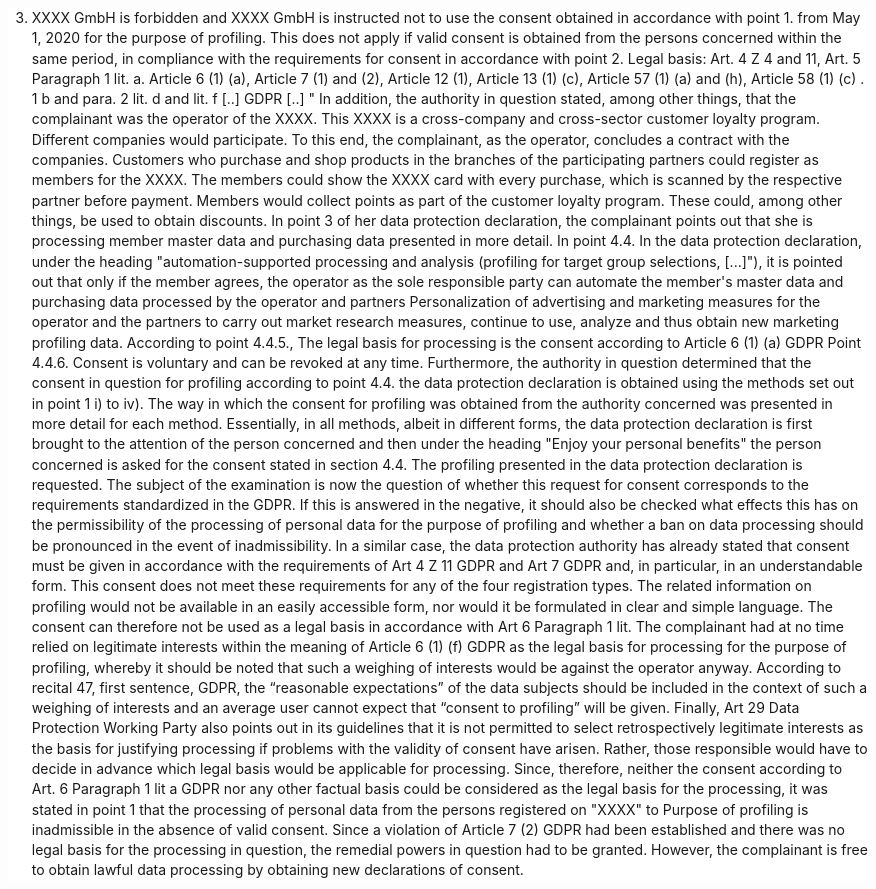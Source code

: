 3. XXXX GmbH is forbidden and XXXX GmbH is instructed not to use the consent obtained in accordance with point 1. from May 1, 2020 for the purpose of profiling. This does not apply if valid consent is obtained from the persons concerned within the same period, in compliance with the requirements for consent in accordance with point 2.
Legal basis: Art. 4 Z 4 and 11, Art. 5 Paragraph 1 lit. a. Article 6 (1) (a), Article 7 (1) and (2), Article 12 (1), Article 13 (1) (c), Article 57 (1) (a) and (h), Article 58 (1) (c) . 1 b and para. 2 lit. d and lit. f \[..\] GDPR \[..\] "
In addition, the authority in question stated, among other things, that the complainant was the operator of the XXXX. This XXXX is a cross-company and cross-sector customer loyalty program. Different companies would participate. To this end, the complainant, as the operator, concludes a contract with the companies. Customers who purchase and shop products in the branches of the participating partners could register as members for the XXXX. The members could show the XXXX card with every purchase, which is scanned by the respective partner before payment. Members would collect points as part of the customer loyalty program. These could, among other things, be used to obtain discounts. In point 3 of her data protection declaration, the complainant points out that she is processing member master data and purchasing data presented in more detail. In point 4.4. In the data protection declaration, under the heading "automation-supported processing and analysis (profiling for target group selections, \[...\]"), it is pointed out that only if the member agrees, the operator as the sole responsible party can automate the member's master data and purchasing data processed by the operator and partners Personalization of advertising and marketing measures for the operator and the partners to carry out market research measures, continue to use, analyze and thus obtain new marketing profiling data. According to point 4.4.5., The legal basis for processing is the consent according to Article 6 (1) (a) GDPR Point 4.4.6. Consent is voluntary and can be revoked at any time.
Furthermore, the authority in question determined that the consent in question for profiling according to point 4.4. the data protection declaration is obtained using the methods set out in point 1 i) to iv). The way in which the consent for profiling was obtained from the authority concerned was presented in more detail for each method. Essentially, in all methods, albeit in different forms, the data protection declaration is first brought to the attention of the person concerned and then under the heading "Enjoy your personal benefits" the person concerned is asked for the consent stated in section 4.4. The profiling presented in the data protection declaration is requested.
The subject of the examination is now the question of whether this request for consent corresponds to the requirements standardized in the GDPR. If this is answered in the negative, it should also be checked what effects this has on the permissibility of the processing of personal data for the purpose of profiling and whether a ban on data processing should be pronounced in the event of inadmissibility. In a similar case, the data protection authority has already stated that consent must be given in accordance with the requirements of Art 4 Z 11 GDPR and Art 7 GDPR and, in particular, in an understandable form. This consent does not meet these requirements for any of the four registration types. The related information on profiling would not be available in an easily accessible form, nor would it be formulated in clear and simple language. The consent can therefore not be used as a legal basis in accordance with Art 6 Paragraph 1 lit. The complainant had at no time relied on legitimate interests within the meaning of Article 6 (1) (f) GDPR as the legal basis for processing for the purpose of profiling, whereby it should be noted that such a weighing of interests would be against the operator anyway. According to recital 47, first sentence, GDPR, the “reasonable expectations” of the data subjects should be included in the context of such a weighing of interests and an average user cannot expect that “consent to profiling” will be given. Finally, Art 29 Data Protection Working Party also points out in its guidelines that it is not permitted to select retrospectively legitimate interests as the basis for justifying processing if problems with the validity of consent have arisen. Rather, those responsible would have to decide in advance which legal basis would be applicable for processing. Since, therefore, neither the consent according to Art. 6 Paragraph 1 lit a GDPR nor any other factual basis could be considered as the legal basis for the processing, it was stated in point 1 that the processing of personal data from the persons registered on "XXXX" to Purpose of profiling is inadmissible in the absence of valid consent. Since a violation of Article 7 (2) GDPR had been established and there was no legal basis for the processing in question, the remedial powers in question had to be granted. However, the complainant is free to obtain lawful data processing by obtaining new declarations of consent.